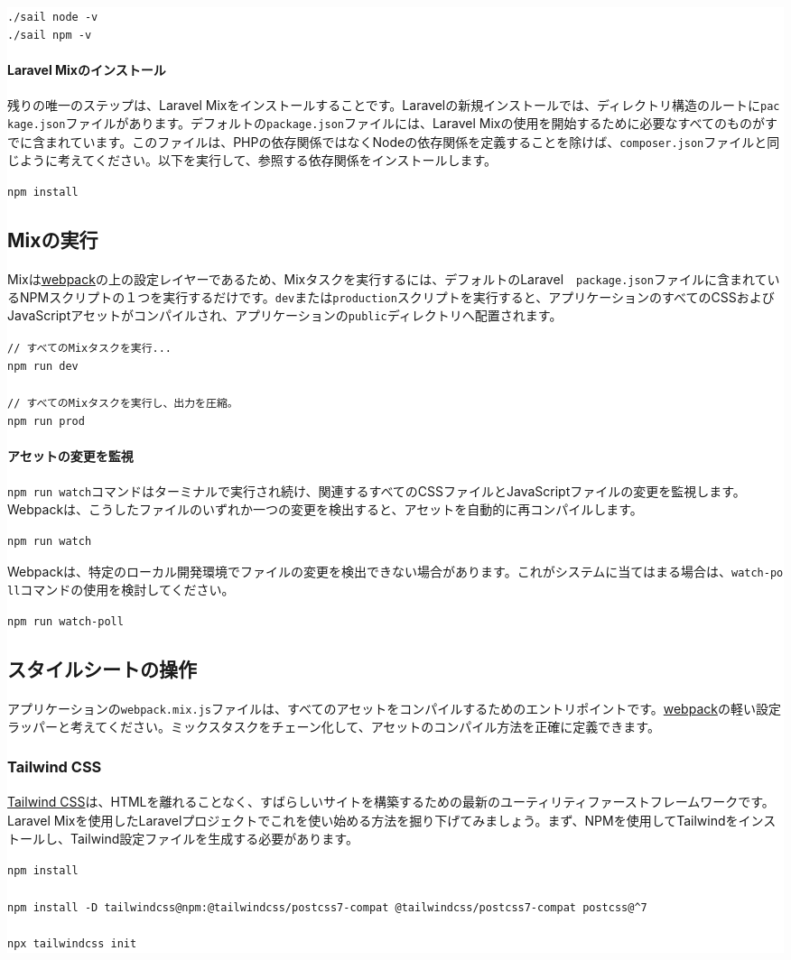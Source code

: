     ./sail node -v
    ./sail npm -v

<a name="installing-laravel-mix"></a>
#### Laravel Mixのインストール

残りの唯一のステップは、Laravel Mixをインストールすることです。Laravelの新規インストールでは、ディレクトリ構造のルートに`package.json`ファイルがあります。デフォルトの`package.json`ファイルには、Laravel Mixの使用を開始するために必要なすべてのものがすでに含まれています。このファイルは、PHPの依存関係ではなくNodeの依存関係を定義することを除けば、`composer.json`ファイルと同じように考えてください。以下を実行して、参照する依存関係をインストールします。

    npm install

<a name="running-mix"></a>
## Mixの実行

Mixは[webpack](https://webpack.js.org)の上の設定レイヤーであるため、Mixタスクを実行するには、デフォルトのLaravel　`package.json`ファイルに含まれているNPMスクリプトの１つを実行するだけです。`dev`または`production`スクリプトを実行すると、アプリケーションのすべてのCSSおよびJavaScriptアセットがコンパイルされ、アプリケーションの`public`ディレクトリへ配置されます。

    // すべてのMixタスクを実行...
    npm run dev

    // すべてのMixタスクを実行し、出力を圧縮。
    npm run prod

<a name="watching-assets-for-changes"></a>
#### アセットの変更を監視

`npm run watch`コマンドはターミナルで実行され続け、関連するすべてのCSSファイルとJavaScriptファイルの変更を監視します。Webpackは、こうしたファイルのいずれか一つの変更を検出すると、アセットを自動的に再コンパイルします。

    npm run watch

Webpackは、特定のローカル開発環境でファイルの変更を検出できない場合があります。これがシステムに当てはまる場合は、`watch-poll`コマンドの使用を検討してください。

    npm run watch-poll

<a name="working-with-stylesheets"></a>
## スタイルシートの操作

アプリケーションの`webpack.mix.js`ファイルは、すべてのアセットをコンパイルするためのエントリポイントです。[webpack](https://webpack.js.org)の軽い設定ラッパーと考えてください。ミックスタスクをチェーン化して、アセットのコンパイル方法を正確に定義できます。

<a name="tailwindcss"></a>
### Tailwind CSS

[Tailwind CSS](https://tailwindcss.com)は、HTMLを離れることなく、すばらしいサイトを構築するための最新のユーティリティファーストフレームワークです。Laravel Mixを使用したLaravelプロジェクトでこれを使い始める方法を掘り下げてみましょう。まず、NPMを使用してTailwindをインストールし、Tailwind設定ファイルを生成する必要があります。

    npm install

    npm install -D tailwindcss@npm:@tailwindcss/postcss7-compat @tailwindcss/postcss7-compat postcss@^7

    npx tailwindcss init
